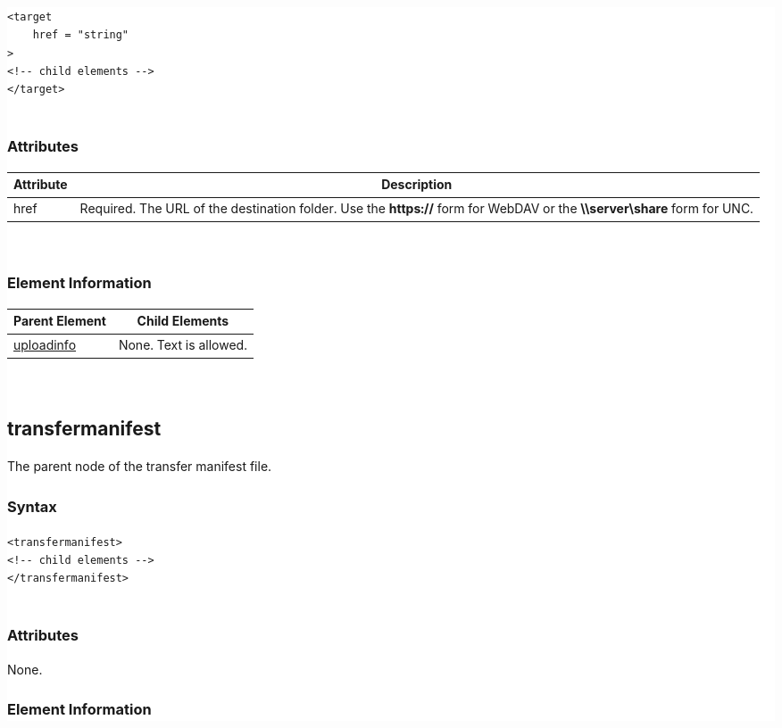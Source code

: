 
```
<target
    href = "string"
>
<!-- child elements -->
</target>                 
                    
```



### Attributes



| Attribute | Description                                                                                                                 |
|-----------|-----------------------------------------------------------------------------------------------------------------------------|
| href      | Required. The URL of the destination folder. Use the **https://** form for WebDAV or the **\\\\server\\share** form for UNC. |



 

### Element Information



| Parent Element        | Child Elements         |
|-----------------------|------------------------|
| [uploadinfo](#syntax) | None. Text is allowed. |



 

## transfermanifest

The parent node of the transfer manifest file.

### Syntax


```
<transfermanifest>
<!-- child elements -->
</transfermanifest>                   
                    
```



### Attributes

None.

### Element Information


